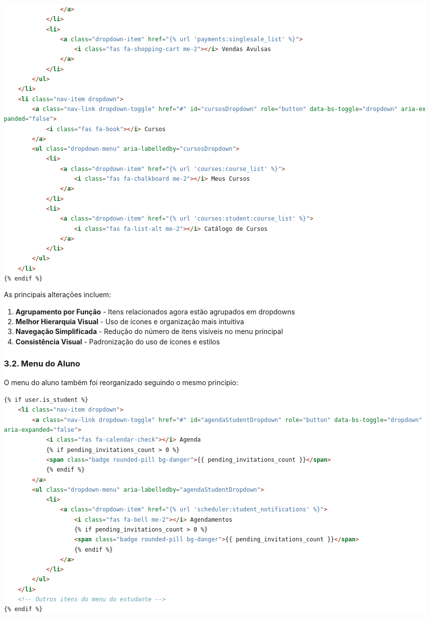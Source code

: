 ```html
                </a>
            </li>
            <li>
                <a class="dropdown-item" href="{% url 'payments:singlesale_list' %}">
                    <i class="fas fa-shopping-cart me-2"></i> Vendas Avulsas
                </a>
            </li>
        </ul>
    </li>
    <li class="nav-item dropdown">
        <a class="nav-link dropdown-toggle" href="#" id="cursosDropdown" role="button" data-bs-toggle="dropdown" aria-expanded="false">
            <i class="fas fa-book"></i> Cursos
        </a>
        <ul class="dropdown-menu" aria-labelledby="cursosDropdown">
            <li>
                <a class="dropdown-item" href="{% url 'courses:course_list' %}">
                    <i class="fas fa-chalkboard me-2"></i> Meus Cursos
                </a>
            </li>
            <li>
                <a class="dropdown-item" href="{% url 'courses:student:course_list' %}">
                    <i class="fas fa-list-alt me-2"></i> Catálogo de Cursos
                </a>
            </li>
        </ul>
    </li>
{% endif %}
```

As principais alterações incluem:

1. **Agrupamento por Função** - Itens relacionados agora estão agrupados em dropdowns
2. **Melhor Hierarquia Visual** - Uso de ícones e organização mais intuitiva
3. **Navegação Simplificada** - Redução do número de itens visíveis no menu principal
4. **Consistência Visual** - Padronização do uso de ícones e estilos

### 3.2. Menu do Aluno

O menu do aluno também foi reorganizado seguindo o mesmo princípio:

```html
{% if user.is_student %}
    <li class="nav-item dropdown">
        <a class="nav-link dropdown-toggle" href="#" id="agendaStudentDropdown" role="button" data-bs-toggle="dropdown" aria-expanded="false">
            <i class="fas fa-calendar-check"></i> Agenda
            {% if pending_invitations_count > 0 %}
            <span class="badge rounded-pill bg-danger">{{ pending_invitations_count }}</span>
            {% endif %}
        </a>
        <ul class="dropdown-menu" aria-labelledby="agendaStudentDropdown">
            <li>
                <a class="dropdown-item" href="{% url 'scheduler:student_notifications' %}">
                    <i class="fas fa-bell me-2"></i> Agendamentos
                    {% if pending_invitations_count > 0 %}
                    <span class="badge rounded-pill bg-danger">{{ pending_invitations_count }}</span>
                    {% endif %}
                </a>
            </li>
        </ul>
    </li>
    <!-- Outros itens do menu do estudante -->
{% endif %}
```